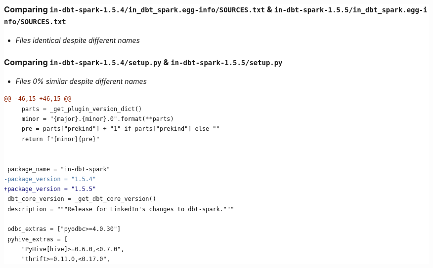 ### Comparing `in-dbt-spark-1.5.4/in_dbt_spark.egg-info/SOURCES.txt` & `in-dbt-spark-1.5.5/in_dbt_spark.egg-info/SOURCES.txt`

 * *Files identical despite different names*

### Comparing `in-dbt-spark-1.5.4/setup.py` & `in-dbt-spark-1.5.5/setup.py`

 * *Files 0% similar despite different names*

```diff
@@ -46,15 +46,15 @@
     parts = _get_plugin_version_dict()
     minor = "{major}.{minor}.0".format(**parts)
     pre = parts["prekind"] + "1" if parts["prekind"] else ""
     return f"{minor}{pre}"
 
 
 package_name = "in-dbt-spark"
-package_version = "1.5.4"
+package_version = "1.5.5"
 dbt_core_version = _get_dbt_core_version()
 description = """Release for LinkedIn's changes to dbt-spark."""
 
 odbc_extras = ["pyodbc>=4.0.30"]
 pyhive_extras = [
     "PyHive[hive]>=0.6.0,<0.7.0",
     "thrift>=0.11.0,<0.17.0",
```

